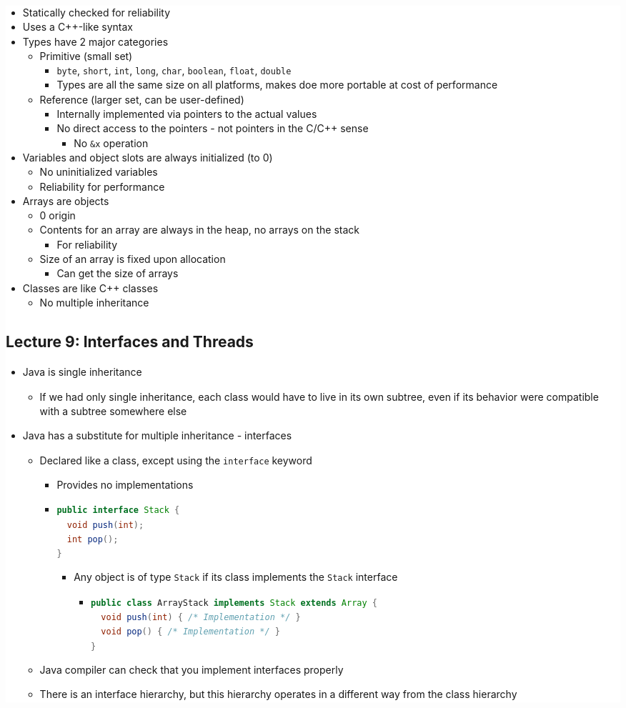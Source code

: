   - Statically checked for reliability
  - Uses a C++-like syntax
  - Types have 2 major categories
    - Primitive (small set)
      - `byte`, `short`, `int`, `long`, `char`, `boolean`, `float`, `double`
      - Types are all the same size on all platforms, makes doe more portable at cost of performance
    - Reference (larger set, can be user-defined)
      - Internally implemented via pointers to the actual values
      - No direct access to the pointers - not pointers in the C/C++ sense
        - No `&x` operation
  - Variables and object slots are always initialized (to 0)
    - No uninitialized variables
    - Reliability for performance
  - Arrays are objects
    - 0 origin
    - Contents for an array are always in the heap, no arrays on the stack
      - For reliability
    - Size of an array is fixed upon allocation
      - Can get the size of arrays
  - Classes are like C++ classes
    - No multiple inheritance

## **Lecture 9: Interfaces and Threads**

- Java is single inheritance

  - If we had only single inheritance, each class would have to live in its own subtree, even if its behavior were compatible with a subtree somewhere else

- Java has a substitute for multiple inheritance - interfaces

  - Declared like a class, except using the `interface` keyword

    - Provides no implementations

    - ```java
      public interface Stack {
      	void push(int);
      	int pop();
      }
      ```

      - Any object is of type `Stack` if its class implements the `Stack` interface

        - ```java
          public class ArrayStack implements Stack extends Array {
          	void push(int) { /* Implementation */ }
          	void pop() { /* Implementation */ }
          }
          ```

  - Java compiler can check that you implement interfaces properly

  - There is an interface hierarchy, but this hierarchy operates in a different way from the class hierarchy
